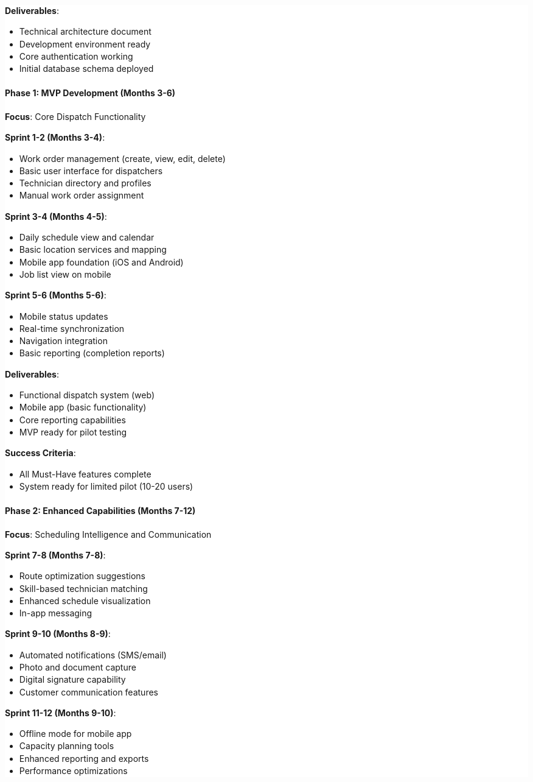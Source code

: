 **Deliverables**:
- Technical architecture document
- Development environment ready
- Core authentication working
- Initial database schema deployed

#### Phase 1: MVP Development (Months 3-6)

**Focus**: Core Dispatch Functionality

**Sprint 1-2 (Months 3-4)**:
- Work order management (create, view, edit, delete)
- Basic user interface for dispatchers
- Technician directory and profiles
- Manual work order assignment

**Sprint 3-4 (Months 4-5)**:
- Daily schedule view and calendar
- Basic location services and mapping
- Mobile app foundation (iOS and Android)
- Job list view on mobile

**Sprint 5-6 (Months 5-6)**:
- Mobile status updates
- Real-time synchronization
- Navigation integration
- Basic reporting (completion reports)

**Deliverables**:
- Functional dispatch system (web)
- Mobile app (basic functionality)
- Core reporting capabilities
- MVP ready for pilot testing

**Success Criteria**:
- All Must-Have features complete
- System ready for limited pilot (10-20 users)

#### Phase 2: Enhanced Capabilities (Months 7-12)

**Focus**: Scheduling Intelligence and Communication

**Sprint 7-8 (Months 7-8)**:
- Route optimization suggestions
- Skill-based technician matching
- Enhanced schedule visualization
- In-app messaging

**Sprint 9-10 (Months 8-9)**:
- Automated notifications (SMS/email)
- Photo and document capture
- Digital signature capability
- Customer communication features

**Sprint 11-12 (Months 9-10)**:
- Offline mode for mobile app
- Capacity planning tools
- Enhanced reporting and exports
- Performance optimizations
